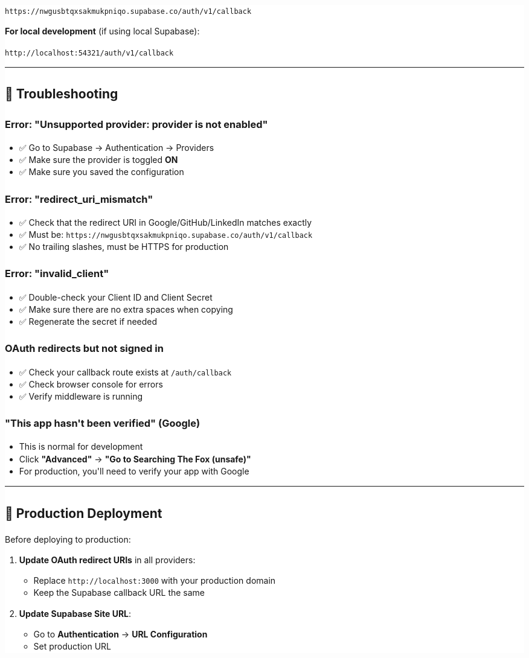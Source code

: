```
https://nwgusbtqxsakmukpniqo.supabase.co/auth/v1/callback
```

**For local development** (if using local Supabase):
```
http://localhost:54321/auth/v1/callback
```

---

## 🐛 Troubleshooting

### Error: "Unsupported provider: provider is not enabled"
- ✅ Go to Supabase → Authentication → Providers
- ✅ Make sure the provider is toggled **ON**
- ✅ Make sure you saved the configuration

### Error: "redirect_uri_mismatch"
- ✅ Check that the redirect URI in Google/GitHub/LinkedIn matches exactly
- ✅ Must be: `https://nwgusbtqxsakmukpniqo.supabase.co/auth/v1/callback`
- ✅ No trailing slashes, must be HTTPS for production

### Error: "invalid_client"
- ✅ Double-check your Client ID and Client Secret
- ✅ Make sure there are no extra spaces when copying
- ✅ Regenerate the secret if needed

### OAuth redirects but not signed in
- ✅ Check your callback route exists at `/auth/callback`
- ✅ Check browser console for errors
- ✅ Verify middleware is running

### "This app hasn't been verified" (Google)
- This is normal for development
- Click **"Advanced"** → **"Go to Searching The Fox (unsafe)"**
- For production, you'll need to verify your app with Google

---

## 🚀 Production Deployment

Before deploying to production:

1. **Update OAuth redirect URIs** in all providers:
   - Replace `http://localhost:3000` with your production domain
   - Keep the Supabase callback URL the same

2. **Update Supabase Site URL**:
   - Go to **Authentication** → **URL Configuration**
   - Set production URL
